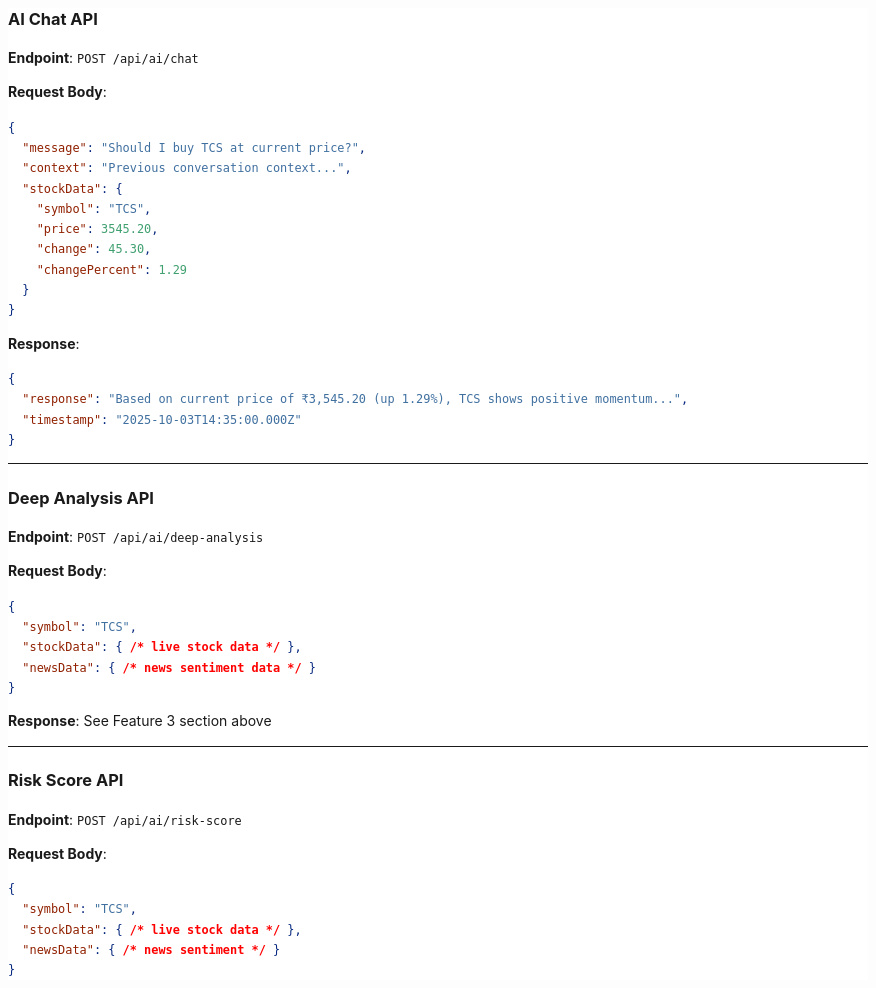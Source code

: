 
### AI Chat API

**Endpoint**: `POST /api/ai/chat`

**Request Body**:
```json
{
  "message": "Should I buy TCS at current price?",
  "context": "Previous conversation context...",
  "stockData": {
    "symbol": "TCS",
    "price": 3545.20,
    "change": 45.30,
    "changePercent": 1.29
  }
}
```

**Response**:
```json
{
  "response": "Based on current price of ₹3,545.20 (up 1.29%), TCS shows positive momentum...",
  "timestamp": "2025-10-03T14:35:00.000Z"
}
```

---

### Deep Analysis API

**Endpoint**: `POST /api/ai/deep-analysis`

**Request Body**:
```json
{
  "symbol": "TCS",
  "stockData": { /* live stock data */ },
  "newsData": { /* news sentiment data */ }
}
```

**Response**: See Feature 3 section above

---

### Risk Score API

**Endpoint**: `POST /api/ai/risk-score`

**Request Body**:
```json
{
  "symbol": "TCS",
  "stockData": { /* live stock data */ },
  "newsData": { /* news sentiment */ }
}
```
